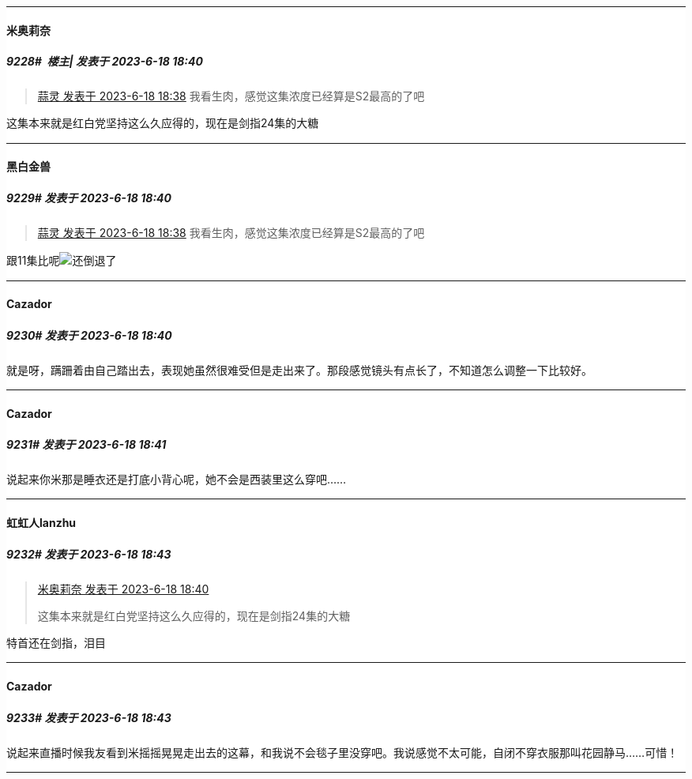 *****

####  米奥莉奈  
##### 9228#         楼主| 发表于 2023-6-18 18:40

<blockquote><a href="httphttps://bbs.saraba1st.com/2b/forum.php?mod=redirect&amp;goto=findpost&amp;pid=61334149&amp;ptid=2138751" target="_blank">蒜灵 发表于 2023-6-18 18:38</a>
我看生肉，感觉这集浓度已经算是S2最高的了吧</blockquote>
这集本来就是红白党坚持这么久应得的，现在是剑指24集的大糖

*****

####  黑白金兽  
##### 9229#       发表于 2023-6-18 18:40

<blockquote><a href="httphttps://bbs.saraba1st.com/2b/forum.php?mod=redirect&amp;goto=findpost&amp;pid=61334149&amp;ptid=2138751" target="_blank">蒜灵 发表于 2023-6-18 18:38</a>
我看生肉，感觉这集浓度已经算是S2最高的了吧</blockquote>
跟11集比呢<img src="https://static.saraba1st.com/image/smiley/face2017/067.png" referrerpolicy="no-referrer">还倒退了

*****

####  Cazador  
##### 9230#       发表于 2023-6-18 18:40

就是呀，蹒跚着由自己踏出去，表现她虽然很难受但是走出来了。那段感觉镜头有点长了，不知道怎么调整一下比较好。

*****

####  Cazador  
##### 9231#       发表于 2023-6-18 18:41

说起来你米那是睡衣还是打底小背心呢，她不会是西装里这么穿吧……

*****

####  虹虹人lanzhu  
##### 9232#       发表于 2023-6-18 18:43

<blockquote><a href="httphttps://bbs.saraba1st.com/2b/forum.php?mod=redirect&amp;goto=findpost&amp;pid=61334173&amp;ptid=2138751" target="_blank">米奥莉奈 发表于 2023-6-18 18:40</a>

这集本来就是红白党坚持这么久应得的，现在是剑指24集的大糖</blockquote>
特首还在剑指，泪目


*****

####  Cazador  
##### 9233#       发表于 2023-6-18 18:43

说起来直播时候我友看到米摇摇晃晃走出去的这幕，和我说不会毯子里没穿吧。我说感觉不太可能，自闭不穿衣服那叫花园静马……可惜！

*****
